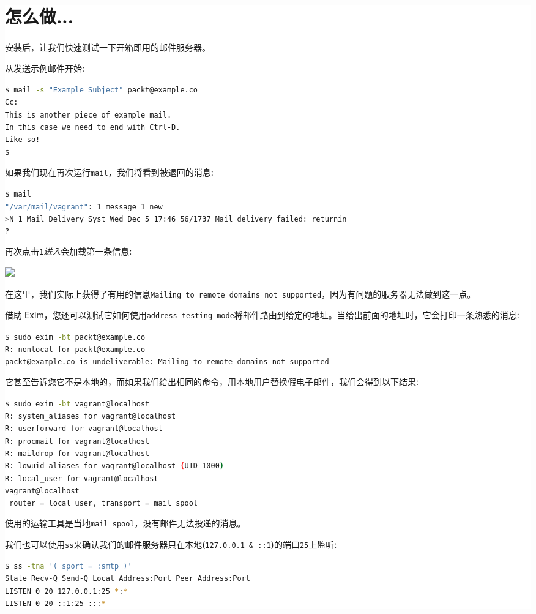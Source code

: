 # 怎么做...

安装后，让我们快速测试一下开箱即用的邮件服务器。

从发送示例邮件开始:

```sh
$ mail -s "Example Subject" packt@example.co
Cc: 
This is another piece of example mail.
In this case we need to end with Ctrl-D.
Like so!
$ 
```

如果我们现在再次运行`mail`，我们将看到被退回的消息:

```sh
$ mail
"/var/mail/vagrant": 1 message 1 new
>N 1 Mail Delivery Syst Wed Dec 5 17:46 56/1737 Mail delivery failed: returnin
? 
```

再次点击`1`*进入*会加载第一条信息:

![](assets/04855435-4d86-411b-8732-5c892f134641.png)

在这里，我们实际上获得了有用的信息`Mailing to remote domains not supported`，因为有问题的服务器无法做到这一点。

借助 Exim，您还可以测试它如何使用`address testing mode`将邮件路由到给定的地址。当给出前面的地址时，它会打印一条熟悉的消息:

```sh
$ sudo exim -bt packt@example.co
R: nonlocal for packt@example.co
packt@example.co is undeliverable: Mailing to remote domains not supported
```

它甚至告诉您它不是本地的，而如果我们给出相同的命令，用本地用户替换假电子邮件，我们会得到以下结果:

```sh
$ sudo exim -bt vagrant@localhost
R: system_aliases for vagrant@localhost
R: userforward for vagrant@localhost
R: procmail for vagrant@localhost
R: maildrop for vagrant@localhost
R: lowuid_aliases for vagrant@localhost (UID 1000)
R: local_user for vagrant@localhost
vagrant@localhost
 router = local_user, transport = mail_spool
```

使用的运输工具是当地`mail_spool`，没有邮件无法投递的消息。

我们也可以使用`ss`来确认我们的邮件服务器只在本地(`127.0.0.1 & ::1`)的端口`25`上监听:

```sh
$ ss -tna '( sport = :smtp )'
State Recv-Q Send-Q Local Address:Port Peer Address:Port 
LISTEN 0 20 127.0.0.1:25 *:* 
LISTEN 0 20 ::1:25 :::* 
```
